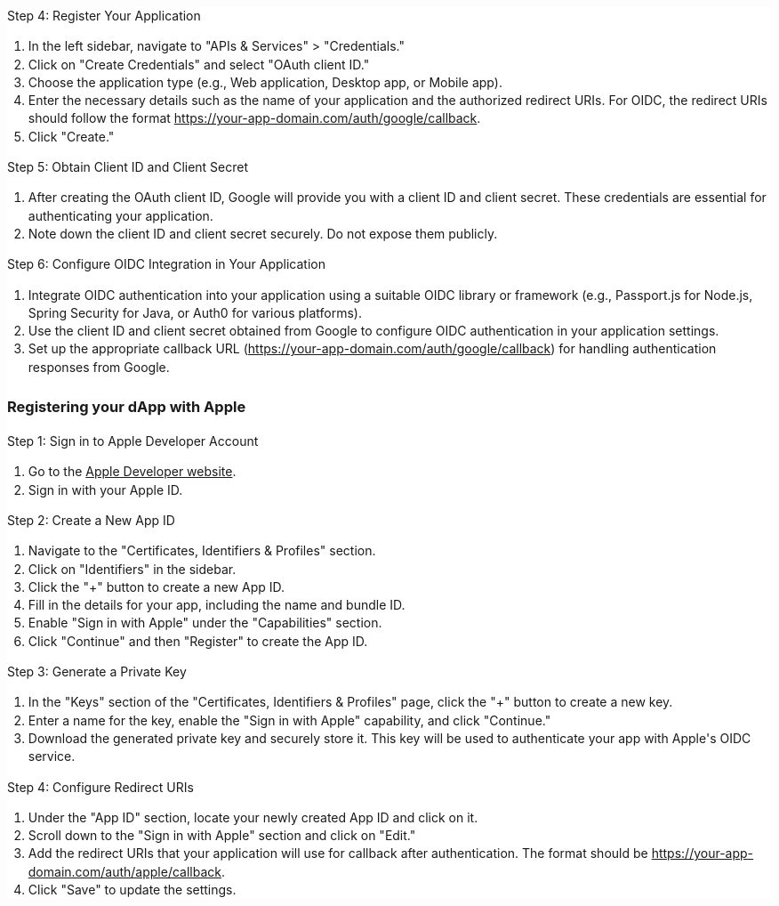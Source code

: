 Step 4: Register Your Application

1. In the left sidebar, navigate to "APIs & Services" > "Credentials."
2. Click on "Create Credentials" and select "OAuth client ID."
3. Choose the application type (e.g., Web application, Desktop app, or Mobile app).
4. Enter the necessary details such as the name of your application and the authorized redirect URIs. For OIDC, the redirect URIs should follow the format https://your-app-domain.com/auth/google/callback.
5. Click "Create."

Step 5: Obtain Client ID and Client Secret

1. After creating the OAuth client ID, Google will provide you with a client ID and client secret. These credentials are essential for authenticating your application.
2. Note down the client ID and client secret securely. Do not expose them publicly.

Step 6: Configure OIDC Integration in Your Application

1. Integrate OIDC authentication into your application using a suitable OIDC library or framework (e.g., Passport.js for Node.js, Spring Security for Java, or Auth0 for various platforms).
2. Use the client ID and client secret obtained from Google to configure OIDC authentication in your application settings.
3. Set up the appropriate callback URL (https://your-app-domain.com/auth/google/callback) for handling authentication responses from Google.

### Registering your dApp with Apple

Step 1: Sign in to Apple Developer Account

1. Go to the [Apple Developer website](https://developer.apple.com/).
2. Sign in with your Apple ID.

Step 2: Create a New App ID

1. Navigate to the "Certificates, Identifiers & Profiles" section.
2. Click on "Identifiers" in the sidebar.
3. Click the "+" button to create a new App ID.
4. Fill in the details for your app, including the name and bundle ID.
5. Enable "Sign in with Apple" under the "Capabilities" section.
6. Click "Continue" and then "Register" to create the App ID.

Step 3: Generate a Private Key

1. In the "Keys" section of the "Certificates, Identifiers & Profiles" page, click the "+" button to create a new key.
2. Enter a name for the key, enable the "Sign in with Apple" capability, and click "Continue."
3. Download the generated private key and securely store it. This key will be used to authenticate your app with Apple's OIDC service.

Step 4: Configure Redirect URIs

1. Under the "App ID" section, locate your newly created App ID and click on it.
2. Scroll down to the "Sign in with Apple" section and click on "Edit."
3. Add the redirect URIs that your application will use for callback after authentication. The format should be https://your-app-domain.com/auth/apple/callback.
4. Click "Save" to update the settings.
